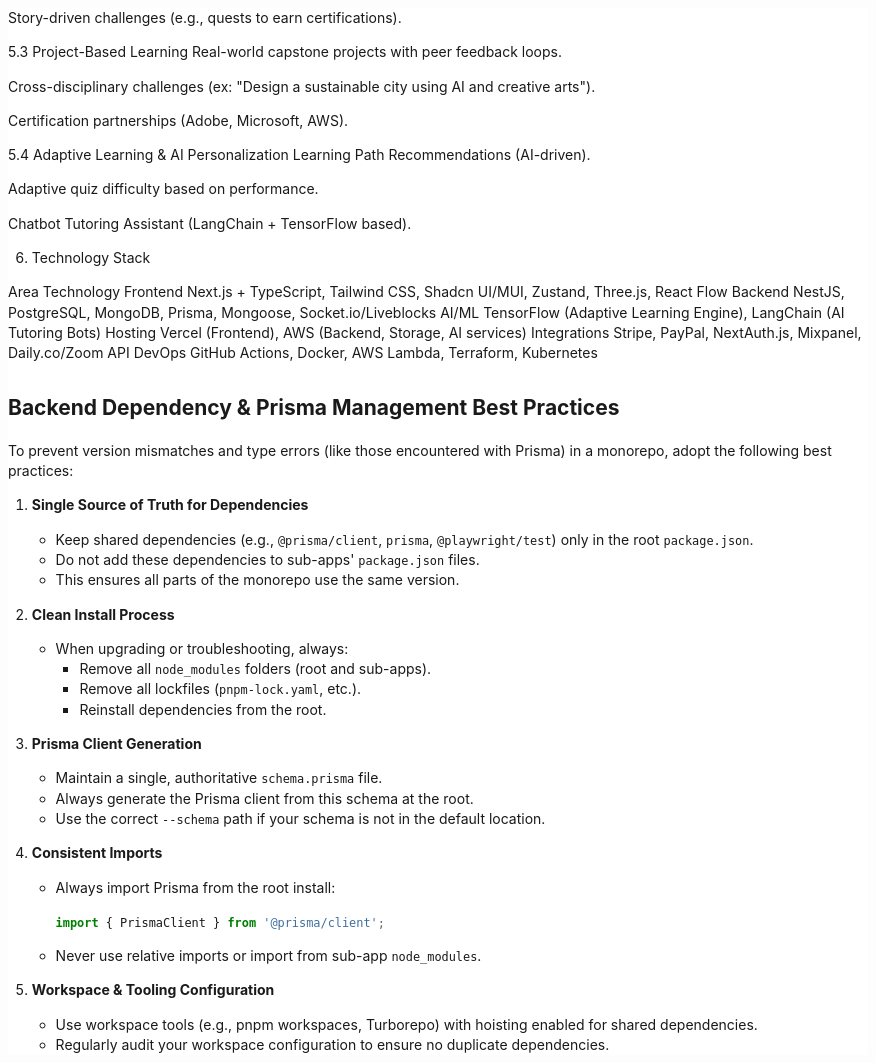 Story-driven challenges (e.g., quests to earn certifications).

5.3 Project-Based Learning
Real-world capstone projects with peer feedback loops.

Cross-disciplinary challenges (ex: "Design a sustainable city using AI and creative arts").

Certification partnerships (Adobe, Microsoft, AWS).

5.4 Adaptive Learning & AI Personalization
Learning Path Recommendations (AI-driven).

Adaptive quiz difficulty based on performance.

Chatbot Tutoring Assistant (LangChain + TensorFlow based).

6. Technology Stack

Area	Technology
Frontend	Next.js + TypeScript, Tailwind CSS, Shadcn UI/MUI, Zustand, Three.js, React Flow
Backend	NestJS, PostgreSQL, MongoDB, Prisma, Mongoose, Socket.io/Liveblocks
AI/ML	TensorFlow (Adaptive Learning Engine), LangChain (AI Tutoring Bots)
Hosting	Vercel (Frontend), AWS (Backend, Storage, AI services)
Integrations	Stripe, PayPal, NextAuth.js, Mixpanel, Daily.co/Zoom API
DevOps	GitHub Actions, Docker, AWS Lambda, Terraform, Kubernetes

## Backend Dependency & Prisma Management Best Practices

To prevent version mismatches and type errors (like those encountered with Prisma) in a monorepo, adopt the following best practices:

1. **Single Source of Truth for Dependencies**
   - Keep shared dependencies (e.g., `@prisma/client`, `prisma`, `@playwright/test`) only in the root `package.json`.
   - Do not add these dependencies to sub-apps' `package.json` files.
   - This ensures all parts of the monorepo use the same version.

2. **Clean Install Process**
   - When upgrading or troubleshooting, always:
     - Remove all `node_modules` folders (root and sub-apps).
     - Remove all lockfiles (`pnpm-lock.yaml`, etc.).
     - Reinstall dependencies from the root.

3. **Prisma Client Generation**
   - Maintain a single, authoritative `schema.prisma` file.
   - Always generate the Prisma client from this schema at the root.
   - Use the correct `--schema` path if your schema is not in the default location.

4. **Consistent Imports**
   - Always import Prisma from the root install:
     ```ts
     import { PrismaClient } from '@prisma/client';
     ```
   - Never use relative imports or import from sub-app `node_modules`.

5. **Workspace & Tooling Configuration**
   - Use workspace tools (e.g., pnpm workspaces, Turborepo) with hoisting enabled for shared dependencies.
   - Regularly audit your workspace configuration to ensure no duplicate dependencies.
